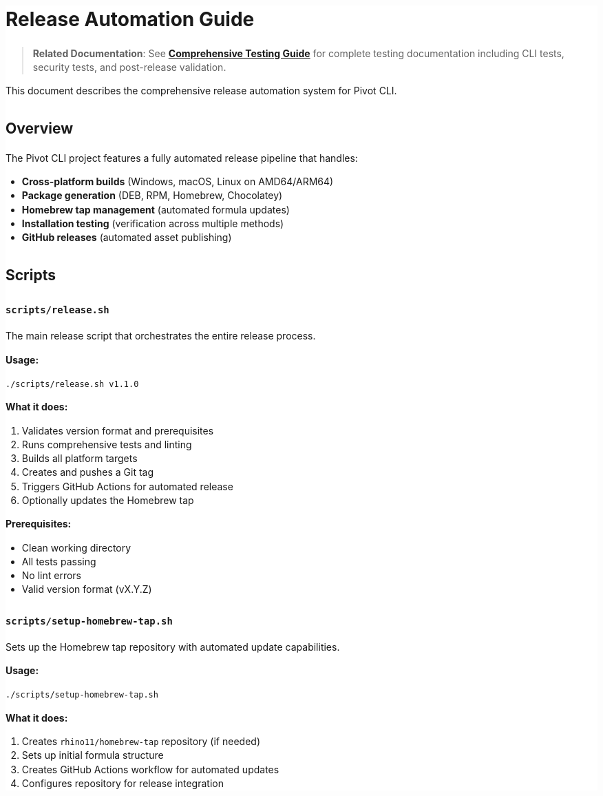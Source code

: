 # Release Automation Guide

> **Related Documentation**: See **[Comprehensive Testing Guide](COMPREHENSIVE_TESTING.md)** for complete testing documentation including CLI tests, security tests, and post-release validation.

This document describes the comprehensive release automation system for Pivot CLI.

## Overview

The Pivot CLI project features a fully automated release pipeline that handles:

- **Cross-platform builds** (Windows, macOS, Linux on AMD64/ARM64)
- **Package generation** (DEB, RPM, Homebrew, Chocolatey)
- **Homebrew tap management** (automated formula updates)
- **Installation testing** (verification across multiple methods)
- **GitHub releases** (automated asset publishing)

## Scripts

### `scripts/release.sh`

The main release script that orchestrates the entire release process.

**Usage:**
```bash
./scripts/release.sh v1.1.0
```

**What it does:**
1. Validates version format and prerequisites
2. Runs comprehensive tests and linting
3. Builds all platform targets
4. Creates and pushes a Git tag
5. Triggers GitHub Actions for automated release
6. Optionally updates the Homebrew tap

**Prerequisites:**
- Clean working directory
- All tests passing
- No lint errors
- Valid version format (vX.Y.Z)

### `scripts/setup-homebrew-tap.sh`

Sets up the Homebrew tap repository with automated update capabilities.

**Usage:**
```bash
./scripts/setup-homebrew-tap.sh
```

**What it does:**
1. Creates `rhino11/homebrew-tap` repository (if needed)
2. Sets up initial formula structure
3. Creates GitHub Actions workflow for automated updates
4. Configures repository for release integration
